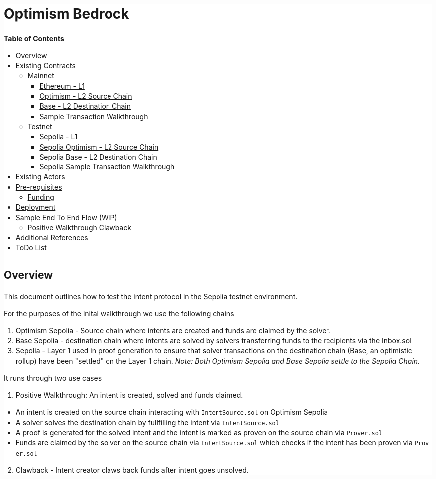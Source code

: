 # Optimism Bedrock




**Table of Contents**

- [Overview](#overview)
- [Existing Contracts](#existing-contracts)
  - [Mainnet](#mainnet)
    - [Ethereum - L1](#ethereum---l1)
    - [Optimism - L2 Source Chain](#optimism---l2-source-chain)
    - [Base - L2 Destination Chain](#base---l2-destination-chain)
    - [Sample Transaction Walkthrough](#sample-transaction-walkthrough)
  - [Testnet](#testnet)
    - [Sepolia - L1](#sepolia---l1)
    - [Sepolia Optimism - L2 Source Chain](#sepolia-optimism---l2-source-chain)
    - [Sepolia Base - L2 Destination Chain](#sepolia-base---l2-destination-chain)
    - [Sepolia Sample Transaction Walkthrough](#sepolia-sample-transaction-walkthrough)
- [Existing Actors](#existing-actors)
- [Pre-requisites](#pre-requisites)
  - [Funding](#funding)
- [Deployment](#deployment)
- [Sample End To End Flow (WIP)](#sample-end-to-end-flow-wip)
  - [Positive Walkthrough Clawback](#positive-walkthrough-clawback)
- [Additional References](#additional-references)
- [ToDo List](#todo-list)



## Overview

This document outlines how to test the intent protocol in the Sepolia testnet environment.

For the purposes of the inital walkthrough we use the following chains

1. Optimism Sepolia - Source chain where intents are created and funds are claimed by the solver.
2. Base Sepolia - destination chain where intents are solved by solvers transferring funds to the recipients via the Inbox.sol
3. Sepolia - Layer 1 used in proof generation to ensure that solver transactions on the destination chain (Base, an optimistic rollup) have been "settled" on the Layer 1 chain. _Note: Both Optimism Sepolia and Base Sepolia settle to the Sepolia Chain._

It runs through two use cases

1. Positive Walkthrough: An intent is created, solved and funds claimed.

- An intent is created on the source chain interacting with `IntentSource.sol` on Optimism Sepolia
- A solver solves the destination chain by fullfilling the intent via `IntentSource.sol`
- A proof is generated for the solved intent and the intent is marked as proven on the source chain via `Prover.sol`
- Funds are claimed by the solver on the source chain via `IntentSource.sol` which checks if the intent has been proven via `Prover.sol`

2. Clawback - Intent creator claws back funds after intent goes unsolved.
